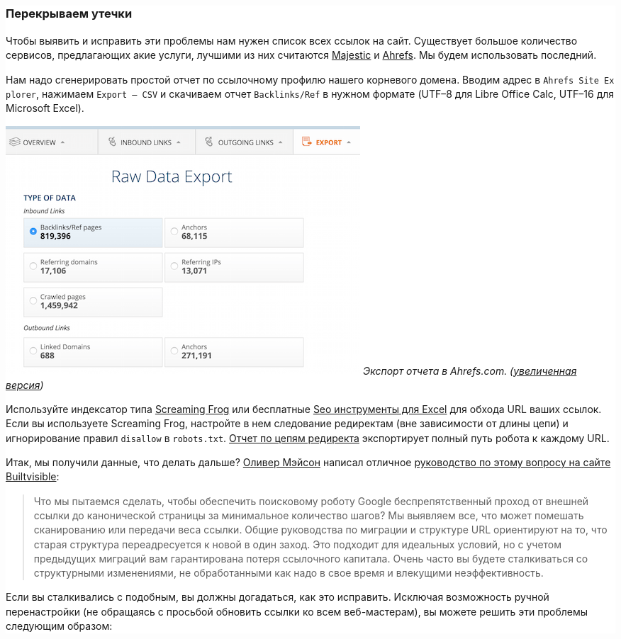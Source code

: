 ### Перекрываем утечки

Чтобы выявить и исправить эти проблемы нам нужен список всех ссылок на сайт. Существует большое количество сервисов, предлагающих акие услуги, лучшими из них считаются [Majestic](https://majestic.com/) и [Ahrefs](https://ahrefs.com/). Мы будем использовать последний.

Нам надо сгенерировать простой отчет по ссылочному профилю нашего корневого домена. Вводим адрес в `Ahrefs Site Explorer`, нажимаем `Export – CSV` и скачиваем отчет `Backlinks/Ref` в нужном формате (UTF–8 для Libre Office Calc, UTF–16 для Microsoft Excel).

![Экспорт отчета в Ahrefs.com](/images/development/seo//11-ahrefs-export-opt-small.png)
*Экспорт отчета в Ahrefs.com. ([увеличенная версия](https://media-mediatemple.netdna-ssl.com/wp-content/uploads/2015/08/11-ahrefs-export-opt.png))*

Используйте индексатор типа [Screaming Frog](http://www.screamingfrog.co.uk/seo-spider/) или бесплатные [Seo инструменты для Excel](http://seotoolsforexcel.com/) для обхода URL ваших ссылок. Если вы используете Screaming Frog, настройте в нем следование редиректам (вне зависимости от длины цепи) и игнорирование правил `disallow` в `robots.txt`. [Отчет по цепям редиректа](http://www.screamingfrog.co.uk/seo-spider/user-guide/general/#9) экспортирует полный путь робота к каждому URL.

Итак, мы получили данные, что делать дальше? [Оливер Мэйсон](http://ohgm.co.uk/) написал отличное [руководство по этому вопросу на  сайте  Builtvisible](https://builtvisible.com/link-equity-and-crawl-efficiency-maintenance/):

>Что мы пытаемся сделать, чтобы обеспечить поисковому роботу Google беспрепятственный проход от внешней ссылки до канонической страницы  за минимальное количество шагов? Мы выявляем все, что может помешать сканированию или передачи веса ссылки.
>Общие руководства по миграции и структуре URL ориентируют на то, что старая структура переадресуется к новой в один заход. Это подходит для идеальных условий, но с учетом предыдущих миграций вам гарантирована потеря ссылочного капитала. Очень часто вы будете сталкиваться со структурными изменениями, не обработанными как надо в свое время и влекущими неэффективность.

Если вы сталкивались с подобным, вы должны догадаться, как это исправить. Исключая возможность ручной перенастройки (не обращаясь с просьбой обновить ссылки ко всем веб-мастерам), вы можете решить эти проблемы следующим образом:
